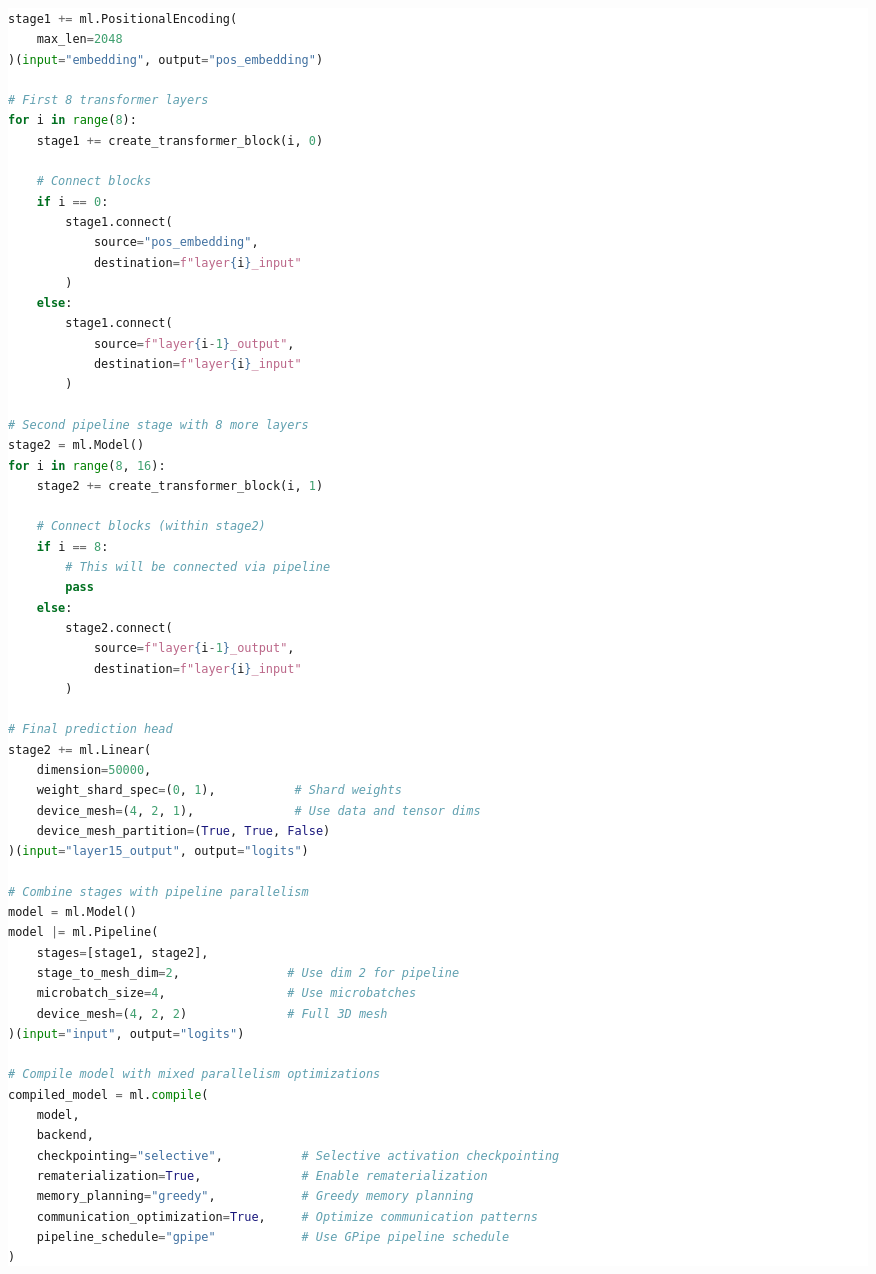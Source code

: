 ```python
stage1 += ml.PositionalEncoding(
    max_len=2048
)(input="embedding", output="pos_embedding")

# First 8 transformer layers
for i in range(8):
    stage1 += create_transformer_block(i, 0)
    
    # Connect blocks
    if i == 0:
        stage1.connect(
            source="pos_embedding", 
            destination=f"layer{i}_input"
        )
    else:
        stage1.connect(
            source=f"layer{i-1}_output", 
            destination=f"layer{i}_input"
        )

# Second pipeline stage with 8 more layers
stage2 = ml.Model()
for i in range(8, 16):
    stage2 += create_transformer_block(i, 1)
    
    # Connect blocks (within stage2)
    if i == 8:
        # This will be connected via pipeline
        pass
    else:
        stage2.connect(
            source=f"layer{i-1}_output", 
            destination=f"layer{i}_input"
        )

# Final prediction head
stage2 += ml.Linear(
    dimension=50000,
    weight_shard_spec=(0, 1),           # Shard weights
    device_mesh=(4, 2, 1),              # Use data and tensor dims
    device_mesh_partition=(True, True, False)
)(input="layer15_output", output="logits")

# Combine stages with pipeline parallelism
model = ml.Model()
model |= ml.Pipeline(
    stages=[stage1, stage2],
    stage_to_mesh_dim=2,               # Use dim 2 for pipeline
    microbatch_size=4,                 # Use microbatches
    device_mesh=(4, 2, 2)              # Full 3D mesh
)(input="input", output="logits")

# Compile model with mixed parallelism optimizations
compiled_model = ml.compile(
    model,
    backend,
    checkpointing="selective",           # Selective activation checkpointing
    rematerialization=True,              # Enable rematerialization
    memory_planning="greedy",            # Greedy memory planning
    communication_optimization=True,     # Optimize communication patterns
    pipeline_schedule="gpipe"            # Use GPipe pipeline schedule
)

```